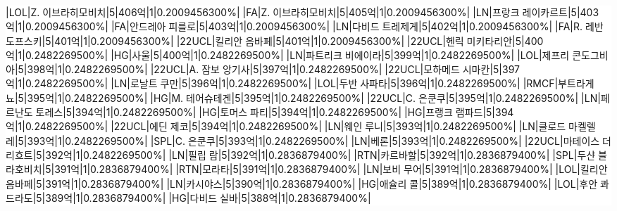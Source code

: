 |LOL|Z. 이브라히모비치|5|406억|1|0.2009456300%|
|FA|Z. 이브라히모비치|5|405억|1|0.2009456300%|
|LN|프랑크 레이카르트|5|403억|1|0.2009456300%|
|FA|안드레아 피를로|5|403억|1|0.2009456300%|
|LN|다비드 트레제게|5|402억|1|0.2009456300%|
|FA|R. 레반도프스키|5|401억|1|0.2009456300%|
|22UCL|킬리안 음바페|5|401억|1|0.2009456300%|
|22UCL|헨릭 미키타리안|5|400억|1|0.2482269500%|
|HG|사울|5|400억|1|0.2482269500%|
|LN|파트리크 비에이라|5|399억|1|0.2482269500%|
|LOL|제프리 콘도그비아|5|398억|1|0.2482269500%|
|22UCL|A. 잠보 앙기사|5|397억|1|0.2482269500%|
|22UCL|모하메드 시마칸|5|397억|1|0.2482269500%|
|LN|로날트 쿠만|5|396억|1|0.2482269500%|
|LOL|두반 사파타|5|396억|1|0.2482269500%|
|RMCF|부트라게뇨|5|395억|1|0.2482269500%|
|HG|M. 테어슈테겐|5|395억|1|0.2482269500%|
|22UCL|C. 은쿤쿠|5|395억|1|0.2482269500%|
|LN|페르난도 토레스|5|394억|1|0.2482269500%|
|HG|토머스 파티|5|394억|1|0.2482269500%|
|HG|프랭크 램파드|5|394억|1|0.2482269500%|
|22UCL|에딘 제코|5|394억|1|0.2482269500%|
|LN|웨인 루니|5|393억|1|0.2482269500%|
|LN|클로드 마켈렐레|5|393억|1|0.2482269500%|
|SPL|C. 은쿤쿠|5|393억|1|0.2482269500%|
|LN|베론|5|393억|1|0.2482269500%|
|22UCL|마테이스 더리흐트|5|392억|1|0.2482269500%|
|LN|필립 람|5|392억|1|0.2836879400%|
|RTN|카르바할|5|392억|1|0.2836879400%|
|SPL|두샨 블라호비치|5|391억|1|0.2836879400%|
|RTN|모라타|5|391억|1|0.2836879400%|
|LN|보비 무어|5|391억|1|0.2836879400%|
|LOL|킬리안 음바페|5|391억|1|0.2836879400%|
|LN|카시야스|5|390억|1|0.2836879400%|
|HG|애슐리 콜|5|389억|1|0.2836879400%|
|LOL|후안 콰드라도|5|389억|1|0.2836879400%|
|HG|다비드 실바|5|388억|1|0.2836879400%|
